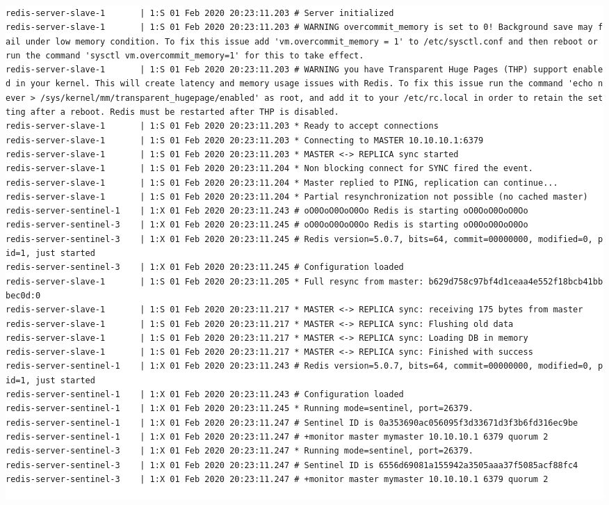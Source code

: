 ~~~
redis-server-slave-1       | 1:S 01 Feb 2020 20:23:11.203 # Server initialized
redis-server-slave-1       | 1:S 01 Feb 2020 20:23:11.203 # WARNING overcommit_memory is set to 0! Background save may fail under low memory condition. To fix this issue add 'vm.overcommit_memory = 1' to /etc/sysctl.conf and then reboot or run the command 'sysctl vm.overcommit_memory=1' for this to take effect.
redis-server-slave-1       | 1:S 01 Feb 2020 20:23:11.203 # WARNING you have Transparent Huge Pages (THP) support enabled in your kernel. This will create latency and memory usage issues with Redis. To fix this issue run the command 'echo never > /sys/kernel/mm/transparent_hugepage/enabled' as root, and add it to your /etc/rc.local in order to retain the setting after a reboot. Redis must be restarted after THP is disabled.
redis-server-slave-1       | 1:S 01 Feb 2020 20:23:11.203 * Ready to accept connections
redis-server-slave-1       | 1:S 01 Feb 2020 20:23:11.203 * Connecting to MASTER 10.10.10.1:6379
redis-server-slave-1       | 1:S 01 Feb 2020 20:23:11.203 * MASTER <-> REPLICA sync started
redis-server-slave-1       | 1:S 01 Feb 2020 20:23:11.204 * Non blocking connect for SYNC fired the event.
redis-server-slave-1       | 1:S 01 Feb 2020 20:23:11.204 * Master replied to PING, replication can continue...
redis-server-slave-1       | 1:S 01 Feb 2020 20:23:11.204 * Partial resynchronization not possible (no cached master)
redis-server-sentinel-1    | 1:X 01 Feb 2020 20:23:11.243 # oO0OoO0OoO0Oo Redis is starting oO0OoO0OoO0Oo
redis-server-sentinel-3    | 1:X 01 Feb 2020 20:23:11.245 # oO0OoO0OoO0Oo Redis is starting oO0OoO0OoO0Oo
redis-server-sentinel-3    | 1:X 01 Feb 2020 20:23:11.245 # Redis version=5.0.7, bits=64, commit=00000000, modified=0, pid=1, just started
redis-server-sentinel-3    | 1:X 01 Feb 2020 20:23:11.245 # Configuration loaded
redis-server-slave-1       | 1:S 01 Feb 2020 20:23:11.205 * Full resync from master: b629d758c97bf4d1ceaa4e552f18bcb41bbbec0d:0
redis-server-slave-1       | 1:S 01 Feb 2020 20:23:11.217 * MASTER <-> REPLICA sync: receiving 175 bytes from master
redis-server-slave-1       | 1:S 01 Feb 2020 20:23:11.217 * MASTER <-> REPLICA sync: Flushing old data
redis-server-slave-1       | 1:S 01 Feb 2020 20:23:11.217 * MASTER <-> REPLICA sync: Loading DB in memory
redis-server-slave-1       | 1:S 01 Feb 2020 20:23:11.217 * MASTER <-> REPLICA sync: Finished with success
redis-server-sentinel-1    | 1:X 01 Feb 2020 20:23:11.243 # Redis version=5.0.7, bits=64, commit=00000000, modified=0, pid=1, just started
redis-server-sentinel-1    | 1:X 01 Feb 2020 20:23:11.243 # Configuration loaded
redis-server-sentinel-1    | 1:X 01 Feb 2020 20:23:11.245 * Running mode=sentinel, port=26379.
redis-server-sentinel-1    | 1:X 01 Feb 2020 20:23:11.247 # Sentinel ID is 0a353690ac056095f3d33671d3f3b6fd316ec9be
redis-server-sentinel-1    | 1:X 01 Feb 2020 20:23:11.247 # +monitor master mymaster 10.10.10.1 6379 quorum 2
redis-server-sentinel-3    | 1:X 01 Feb 2020 20:23:11.247 * Running mode=sentinel, port=26379.
redis-server-sentinel-3    | 1:X 01 Feb 2020 20:23:11.247 # Sentinel ID is 6556d69081a155942a3505aaa37f5085acf88fc4
redis-server-sentinel-3    | 1:X 01 Feb 2020 20:23:11.247 # +monitor master mymaster 10.10.10.1 6379 quorum 2


~~~
